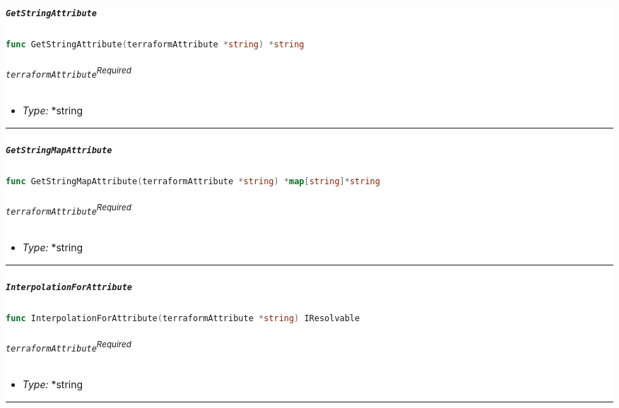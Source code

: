 ##### `GetStringAttribute` <a name="GetStringAttribute" id="rhizo-co-terraform-provider-oci.dataOciJmsFleetAdvancedFeatureConfiguration.DataOciJmsFleetAdvancedFeatureConfiguration.getStringAttribute"></a>

```go
func GetStringAttribute(terraformAttribute *string) *string
```

###### `terraformAttribute`<sup>Required</sup> <a name="terraformAttribute" id="rhizo-co-terraform-provider-oci.dataOciJmsFleetAdvancedFeatureConfiguration.DataOciJmsFleetAdvancedFeatureConfiguration.getStringAttribute.parameter.terraformAttribute"></a>

- *Type:* *string

---

##### `GetStringMapAttribute` <a name="GetStringMapAttribute" id="rhizo-co-terraform-provider-oci.dataOciJmsFleetAdvancedFeatureConfiguration.DataOciJmsFleetAdvancedFeatureConfiguration.getStringMapAttribute"></a>

```go
func GetStringMapAttribute(terraformAttribute *string) *map[string]*string
```

###### `terraformAttribute`<sup>Required</sup> <a name="terraformAttribute" id="rhizo-co-terraform-provider-oci.dataOciJmsFleetAdvancedFeatureConfiguration.DataOciJmsFleetAdvancedFeatureConfiguration.getStringMapAttribute.parameter.terraformAttribute"></a>

- *Type:* *string

---

##### `InterpolationForAttribute` <a name="InterpolationForAttribute" id="rhizo-co-terraform-provider-oci.dataOciJmsFleetAdvancedFeatureConfiguration.DataOciJmsFleetAdvancedFeatureConfiguration.interpolationForAttribute"></a>

```go
func InterpolationForAttribute(terraformAttribute *string) IResolvable
```

###### `terraformAttribute`<sup>Required</sup> <a name="terraformAttribute" id="rhizo-co-terraform-provider-oci.dataOciJmsFleetAdvancedFeatureConfiguration.DataOciJmsFleetAdvancedFeatureConfiguration.interpolationForAttribute.parameter.terraformAttribute"></a>

- *Type:* *string

---
